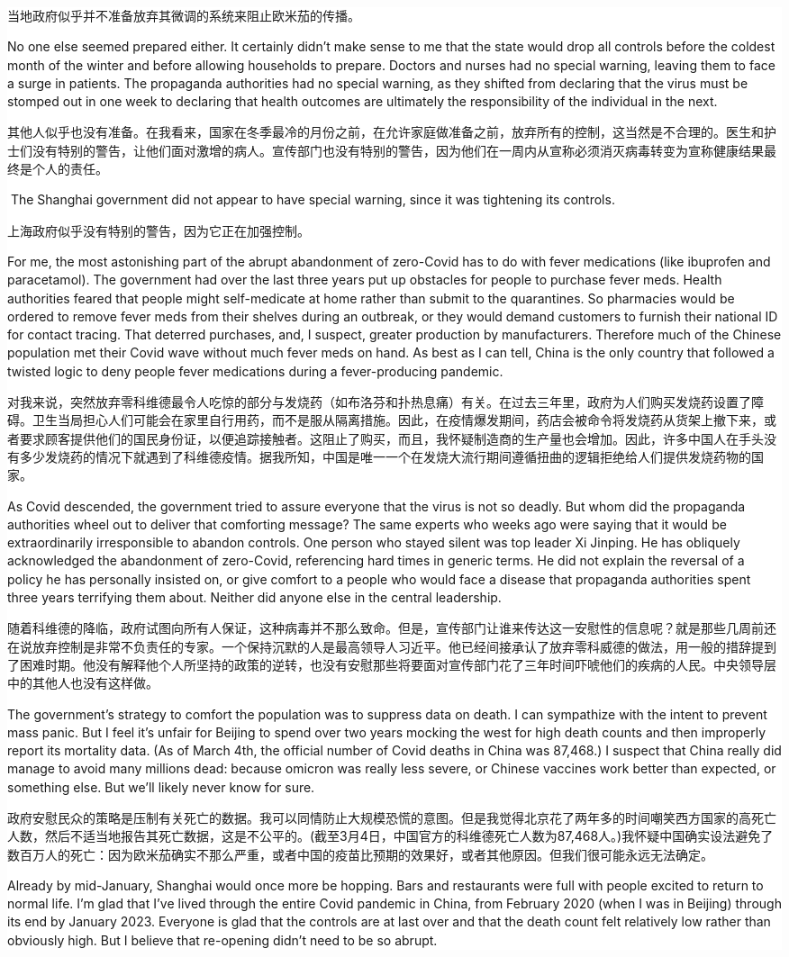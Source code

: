 当地政府似乎并不准备放弃其微调的系统来阻止欧米茄的传播。

No one else seemed prepared either. It certainly didn’t make sense to me that the state would drop all controls before the coldest month of the winter and before allowing households to prepare. Doctors and nurses had no special warning, leaving them to face a surge in patients. The propaganda authorities had no special warning, as they shifted from declaring that the virus must be stomped out in one week to declaring that health outcomes are ultimately the responsibility of the individual in the next.  

其他人似乎也没有准备。在我看来，国家在冬季最冷的月份之前，在允许家庭做准备之前，放弃所有的控制，这当然是不合理的。医生和护士们没有特别的警告，让他们面对激增的病人。宣传部门也没有特别的警告，因为他们在一周内从宣称必须消灭病毒转变为宣称健康结果最终是个人的责任。

 The Shanghai government did not appear to have special warning, since it was tightening its controls.  

上海政府似乎没有特别的警告，因为它正在加强控制。

For me, the most astonishing part of the abrupt abandonment of zero-Covid has to do with fever medications (like ibuprofen and paracetamol). The government had over the last three years put up obstacles for people to purchase fever meds. Health authorities feared that people might self-medicate at home rather than submit to the quarantines. So pharmacies would be ordered to remove fever meds from their shelves during an outbreak, or they would demand customers to furnish their national ID for contact tracing. That deterred purchases, and, I suspect, greater production by manufacturers. Therefore much of the Chinese population met their Covid wave without much fever meds on hand. As best as I can tell, China is the only country that followed a twisted logic to deny people fever medications during a fever-producing pandemic.  

对我来说，突然放弃零科维德最令人吃惊的部分与发烧药（如布洛芬和扑热息痛）有关。在过去三年里，政府为人们购买发烧药设置了障碍。卫生当局担心人们可能会在家里自行用药，而不是服从隔离措施。因此，在疫情爆发期间，药店会被命令将发烧药从货架上撤下来，或者要求顾客提供他们的国民身份证，以便追踪接触者。这阻止了购买，而且，我怀疑制造商的生产量也会增加。因此，许多中国人在手头没有多少发烧药的情况下就遇到了科维德疫情。据我所知，中国是唯一一个在发烧大流行期间遵循扭曲的逻辑拒绝给人们提供发烧药物的国家。

As Covid descended, the government tried to assure everyone that the virus is not so deadly. But whom did the propaganda authorities wheel out to deliver that comforting message? The same experts who weeks ago were saying that it would be extraordinarily irresponsible to abandon controls. One person who stayed silent was top leader Xi Jinping. He has obliquely acknowledged the abandonment of zero-Covid, referencing hard times in generic terms. He did not explain the reversal of a policy he has personally insisted on, or give comfort to a people who would face a disease that propaganda authorities spent three years terrifying them about. Neither did anyone else in the central leadership.  

随着科维德的降临，政府试图向所有人保证，这种病毒并不那么致命。但是，宣传部门让谁来传达这一安慰性的信息呢？就是那些几周前还在说放弃控制是非常不负责任的专家。一个保持沉默的人是最高领导人习近平。他已经间接承认了放弃零科威德的做法，用一般的措辞提到了困难时期。他没有解释他个人所坚持的政策的逆转，也没有安慰那些将要面对宣传部门花了三年时间吓唬他们的疾病的人民。中央领导层中的其他人也没有这样做。

The government’s strategy to comfort the population was to suppress data on death. I can sympathize with the intent to prevent mass panic. But I feel it’s unfair for Beijing to spend over two years mocking the west for high death counts and then improperly report its mortality data. (As of March 4th, the official number of Covid deaths in China was 87,468.) I suspect that China really did manage to avoid many millions dead: because omicron was really less severe, or Chinese vaccines work better than expected, or something else. But we’ll likely never know for sure.  

政府安慰民众的策略是压制有关死亡的数据。我可以同情防止大规模恐慌的意图。但是我觉得北京花了两年多的时间嘲笑西方国家的高死亡人数，然后不适当地报告其死亡数据，这是不公平的。(截至3月4日，中国官方的科维德死亡人数为87,468人。)我怀疑中国确实设法避免了数百万人的死亡：因为欧米茄确实不那么严重，或者中国的疫苗比预期的效果好，或者其他原因。但我们很可能永远无法确定。

Already by mid-January, Shanghai would once more be hopping. Bars and restaurants were full with people excited to return to normal life. I’m glad that I’ve lived through the entire Covid pandemic in China, from February 2020 (when I was in Beijing) through its end by January 2023. Everyone is glad that the controls are at last over and that the death count felt relatively low rather than obviously high. But I believe that re-opening didn’t need to be so abrupt.  

